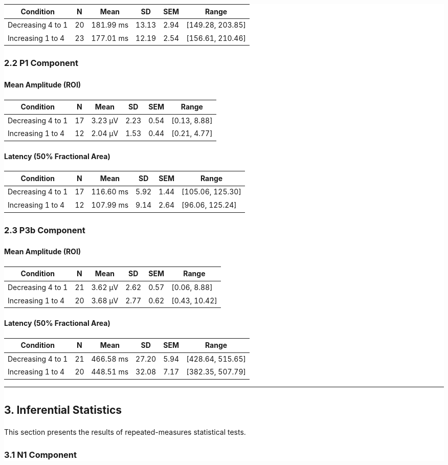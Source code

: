 | Condition | N | Mean | SD | SEM | Range |
|-----------|---|------|----|----|-------|
| Decreasing 4 to 1 | 20 | 181.99 ms | 13.13 | 2.94 | [149.28, 203.85] |
| Increasing 1 to 4 | 23 | 177.01 ms | 12.19 | 2.54 | [156.61, 210.46] |


### 2.2 P1 Component

#### Mean Amplitude (ROI)

| Condition | N | Mean | SD | SEM | Range |
|-----------|---|------|----|----|-------|
| Decreasing 4 to 1 | 17 | 3.23 µV | 2.23 | 0.54 | [0.13, 8.88] |
| Increasing 1 to 4 | 12 | 2.04 µV | 1.53 | 0.44 | [0.21, 4.77] |

#### Latency (50% Fractional Area)

| Condition | N | Mean | SD | SEM | Range |
|-----------|---|------|----|----|-------|
| Decreasing 4 to 1 | 17 | 116.60 ms | 5.92 | 1.44 | [105.06, 125.30] |
| Increasing 1 to 4 | 12 | 107.99 ms | 9.14 | 2.64 | [96.06, 125.24] |


### 2.3 P3b Component

#### Mean Amplitude (ROI)

| Condition | N | Mean | SD | SEM | Range |
|-----------|---|------|----|----|-------|
| Decreasing 4 to 1 | 21 | 3.62 µV | 2.62 | 0.57 | [0.06, 8.88] |
| Increasing 1 to 4 | 20 | 3.68 µV | 2.77 | 0.62 | [0.43, 10.42] |

#### Latency (50% Fractional Area)

| Condition | N | Mean | SD | SEM | Range |
|-----------|---|------|----|----|-------|
| Decreasing 4 to 1 | 21 | 466.58 ms | 27.20 | 5.94 | [428.64, 515.65] |
| Increasing 1 to 4 | 20 | 448.51 ms | 32.08 | 7.17 | [382.35, 507.79] |


---

## 3. Inferential Statistics

This section presents the results of repeated-measures statistical tests.

### 3.1 N1 Component
